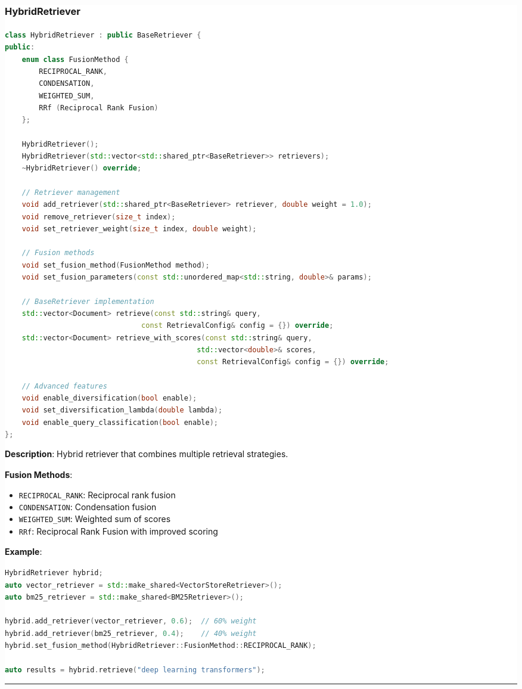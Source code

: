 ### HybridRetriever

```cpp
class HybridRetriever : public BaseRetriever {
public:
    enum class FusionMethod {
        RECIPROCAL_RANK,
        CONDENSATION,
        WEIGHTED_SUM,
        RRf (Reciprocal Rank Fusion)
    };

    HybridRetriever();
    HybridRetriever(std::vector<std::shared_ptr<BaseRetriever>> retrievers);
    ~HybridRetriever() override;

    // Retriever management
    void add_retriever(std::shared_ptr<BaseRetriever> retriever, double weight = 1.0);
    void remove_retriever(size_t index);
    void set_retriever_weight(size_t index, double weight);

    // Fusion methods
    void set_fusion_method(FusionMethod method);
    void set_fusion_parameters(const std::unordered_map<std::string, double>& params);

    // BaseRetriever implementation
    std::vector<Document> retrieve(const std::string& query,
                                const RetrievalConfig& config = {}) override;
    std::vector<Document> retrieve_with_scores(const std::string& query,
                                             std::vector<double>& scores,
                                             const RetrievalConfig& config = {}) override;

    // Advanced features
    void enable_diversification(bool enable);
    void set_diversification_lambda(double lambda);
    void enable_query_classification(bool enable);
};
```

**Description**: Hybrid retriever that combines multiple retrieval strategies.

**Fusion Methods**:
- `RECIPROCAL_RANK`: Reciprocal rank fusion
- `CONDENSATION`: Condensation fusion
- `WEIGHTED_SUM`: Weighted sum of scores
- `RRf`: Reciprocal Rank Fusion with improved scoring

**Example**:
```cpp
HybridRetriever hybrid;
auto vector_retriever = std::make_shared<VectorStoreRetriever>();
auto bm25_retriever = std::make_shared<BM25Retriever>();

hybrid.add_retriever(vector_retriever, 0.6);  // 60% weight
hybrid.add_retriever(bm25_retriever, 0.4);    // 40% weight
hybrid.set_fusion_method(HybridRetriever::FusionMethod::RECIPROCAL_RANK);

auto results = hybrid.retrieve("deep learning transformers");
```

---